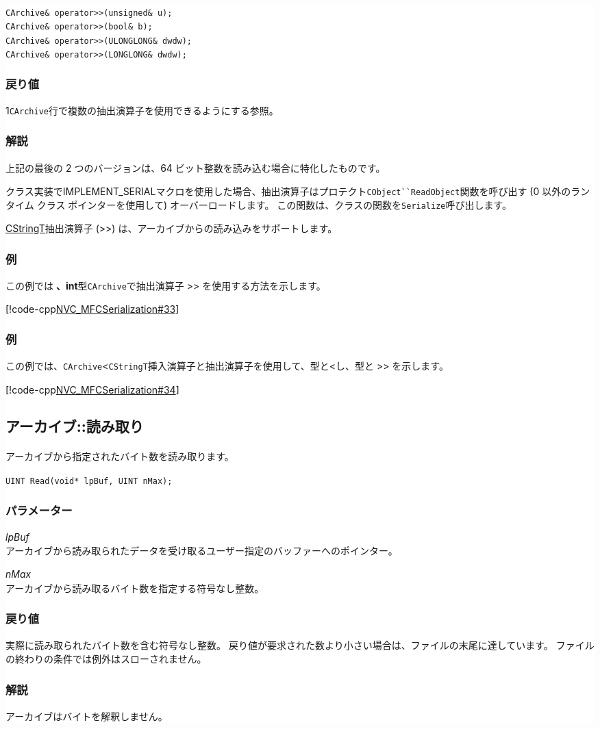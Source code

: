 ```
CArchive& operator>>(unsigned& u);
CArchive& operator>>(bool& b);
CArchive& operator>>(ULONGLONG& dwdw);
CArchive& operator>>(LONGLONG& dwdw);
```

### <a name="return-value"></a>戻り値

1`CArchive`行で複数の抽出演算子を使用できるようにする参照。

### <a name="remarks"></a>解説

上記の最後の 2 つのバージョンは、64 ビット整数を読み込む場合に特化したものです。

クラス実装でIMPLEMENT_SERIALマクロを使用した場合、抽出演算子はプロテクト`CObject``ReadObject`関数を呼び出す (0 以外のランタイム クラス ポインターを使用して) オーバーロードします。 この関数は、クラスの関数を`Serialize`呼び出します。

[CStringT](../../atl-mfc-shared/reference/cstringt-class.md)抽出演算子 (>>) は、アーカイブからの読み込みをサポートします。

### <a name="example"></a>例

この例では **、int**型`CArchive`で抽出演算子 >> を使用する方法を示します。

[!code-cpp[NVC_MFCSerialization#33](../../mfc/codesnippet/cpp/carchive-class_14.cpp)]

### <a name="example"></a>例

この例では、`CArchive`\<`CStringT`挿入演算子と抽出演算子を使用して、型と<し、型と >> を示します。

[!code-cpp[NVC_MFCSerialization#34](../../mfc/codesnippet/cpp/carchive-class_15.cpp)]

## <a name="carchiveread"></a><a name="read"></a>アーカイブ::読み取り

アーカイブから指定されたバイト数を読み取ります。

```
UINT Read(void* lpBuf, UINT nMax);
```

### <a name="parameters"></a>パラメーター

*lpBuf*<br/>
アーカイブから読み取られたデータを受け取るユーザー指定のバッファーへのポインター。

*nMax*<br/>
アーカイブから読み取るバイト数を指定する符号なし整数。

### <a name="return-value"></a>戻り値

実際に読み取られたバイト数を含む符号なし整数。 戻り値が要求された数より小さい場合は、ファイルの末尾に達しています。 ファイルの終わりの条件では例外はスローされません。

### <a name="remarks"></a>解説

アーカイブはバイトを解釈しません。
